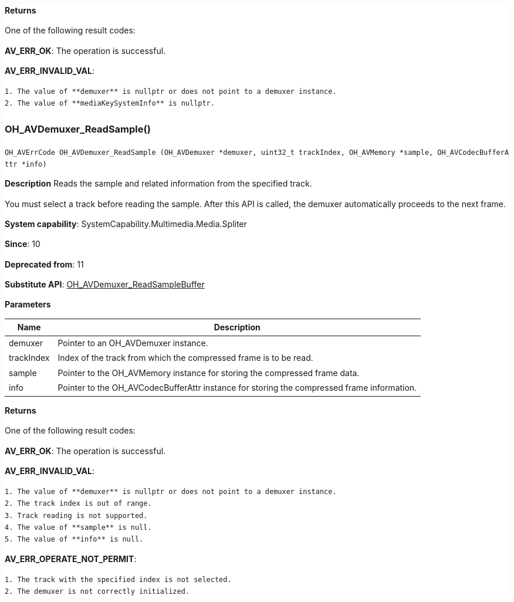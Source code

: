 **Returns**

One of the following result codes:

**AV_ERR_OK**: The operation is successful.

**AV_ERR_INVALID_VAL**:

    1. The value of **demuxer** is nullptr or does not point to a demuxer instance.
    2. The value of **mediaKeySystemInfo** is nullptr.


### OH_AVDemuxer_ReadSample()

```
OH_AVErrCode OH_AVDemuxer_ReadSample (OH_AVDemuxer *demuxer, uint32_t trackIndex, OH_AVMemory *sample, OH_AVCodecBufferAttr *info)
```
**Description**
Reads the sample and related information from the specified track.

You must select a track before reading the sample. After this API is called, the demuxer automatically proceeds to the next frame.

**System capability**: SystemCapability.Multimedia.Media.Spliter

**Since**: 10

**Deprecated from**: 11

**Substitute API**: [OH_AVDemuxer_ReadSampleBuffer](#oh_avdemuxer_readsamplebuffer)

**Parameters**

| Name| Description| 
| -------- | -------- |
| demuxer | Pointer to an OH_AVDemuxer instance. | 
| trackIndex | Index of the track from which the compressed frame is to be read. | 
| sample | Pointer to the OH_AVMemory instance for storing the compressed frame data. | 
| info | Pointer to the OH_AVCodecBufferAttr instance for storing the compressed frame information. | 

**Returns**

One of the following result codes:

**AV_ERR_OK**: The operation is successful.

**AV_ERR_INVALID_VAL**:

    1. The value of **demuxer** is nullptr or does not point to a demuxer instance.
    2. The track index is out of range.
    3. Track reading is not supported.
    4. The value of **sample** is null.
    5. The value of **info** is null.

**AV_ERR_OPERATE_NOT_PERMIT**:

    1. The track with the specified index is not selected.
    2. The demuxer is not correctly initialized.
